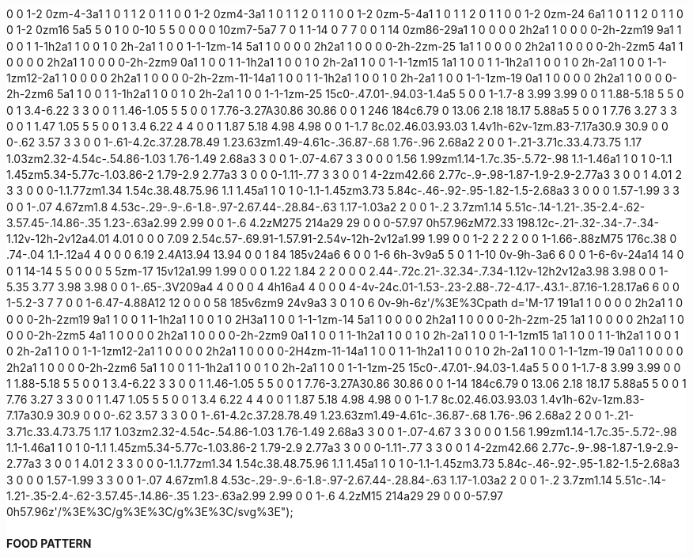 0 0 1-2 0zm-4-3a1 1 0 1 1 2 0 1 1 0 0 1-2 0zm4-3a1 1 0 1 1 2 0 1 1 0 0 1-2 0zm-5-4a1 1 0 1 1 2 0 1 1 0 0 1-2 0zm-24 6a1 1 0 1 1 2 0 1 1 0 0 1-2 0zm16 5a5 5 0 1 0 0-10 5 5 0 0 0 0 10zm7-5a7 7 0 1 1-14 0 7 7 0 0 1 14 0zm86-29a1 1 0 0 0 0 2h2a1 1 0 0 0 0-2h-2zm19 9a1 1 0 0 1 1-1h2a1 1 0 0 1 0 2h-2a1 1 0 0 1-1-1zm-14 5a1 1 0 0 0 0 2h2a1 1 0 0 0 0-2h-2zm-25 1a1 1 0 0 0 0 2h2a1 1 0 0 0 0-2h-2zm5 4a1 1 0 0 0 0 2h2a1 1 0 0 0 0-2h-2zm9 0a1 1 0 0 1 1-1h2a1 1 0 0 1 0 2h-2a1 1 0 0 1-1-1zm15 1a1 1 0 0 1 1-1h2a1 1 0 0 1 0 2h-2a1 1 0 0 1-1-1zm12-2a1 1 0 0 0 0 2h2a1 1 0 0 0 0-2h-2zm-11-14a1 1 0 0 1 1-1h2a1 1 0 0 1 0 2h-2a1 1 0 0 1-1-1zm-19 0a1 1 0 0 0 0 2h2a1 1 0 0 0 0-2h-2zm6 5a1 1 0 0 1 1-1h2a1 1 0 0 1 0 2h-2a1 1 0 0 1-1-1zm-25 15c0-.47.01-.94.03-1.4a5 5 0 0 1-1.7-8 3.99 3.99 0 0 1 1.88-5.18 5 5 0 0 1 3.4-6.22 3 3 0 0 1 1.46-1.05 5 5 0 0 1 7.76-3.27A30.86 30.86 0 0 1 246 184c6.79 0 13.06 2.18 18.17 5.88a5 5 0 0 1 7.76 3.27 3 3 0 0 1 1.47 1.05 5 5 0 0 1 3.4 6.22 4 4 0 0 1 1.87 5.18 4.98 4.98 0 0 1-1.7 8c.02.46.03.93.03 1.4v1h-62v-1zm.83-7.17a30.9 30.9 0 0 0-.62 3.57 3 3 0 0 1-.61-4.2c.37.28.78.49 1.23.63zm1.49-4.61c-.36.87-.68 1.76-.96 2.68a2 2 0 0 1-.21-3.71c.33.4.73.75 1.17 1.03zm2.32-4.54c-.54.86-1.03 1.76-1.49 2.68a3 3 0 0 1-.07-4.67 3 3 0 0 0 1.56 1.99zm1.14-1.7c.35-.5.72-.98 1.1-1.46a1 1 0 1 0-1.1 1.45zm5.34-5.77c-1.03.86-2 1.79-2.9 2.77a3 3 0 0 0-1.11-.77 3 3 0 0 1 4-2zm42.66 2.77c-.9-.98-1.87-1.9-2.9-2.77a3 3 0 0 1 4.01 2 3 3 0 0 0-1.1.77zm1.34 1.54c.38.48.75.96 1.1 1.45a1 1 0 1 0-1.1-1.45zm3.73 5.84c-.46-.92-.95-1.82-1.5-2.68a3 3 0 0 0 1.57-1.99 3 3 0 0 1-.07 4.67zm1.8 4.53c-.29-.9-.6-1.8-.97-2.67.44-.28.84-.63 1.17-1.03a2 2 0 0 1-.2 3.7zm1.14 5.51c-.14-1.21-.35-2.4-.62-3.57.45-.14.86-.35 1.23-.63a2.99 2.99 0 0 1-.6 4.2zM275 214a29 29 0 0 0-57.97 0h57.96zM72.33 198.12c-.21-.32-.34-.7-.34-1.12v-12h-2v12a4.01 4.01 0 0 0 7.09 2.54c.57-.69.91-1.57.91-2.54v-12h-2v12a1.99 1.99 0 0 1-2 2 2 2 0 0 1-1.66-.88zM75 176c.38 0 .74-.04 1.1-.12a4 4 0 0 0 6.19 2.4A13.94 13.94 0 0 1 84 185v24a6 6 0 0 1-6 6h-3v9a5 5 0 1 1-10 0v-9h-3a6 6 0 0 1-6-6v-24a14 14 0 0 1 14-14 5 5 0 0 0 5 5zm-17 15v12a1.99 1.99 0 0 0 1.22 1.84 2 2 0 0 0 2.44-.72c.21-.32.34-.7.34-1.12v-12h2v12a3.98 3.98 0 0 1-5.35 3.77 3.98 3.98 0 0 1-.65-.3V209a4 4 0 0 0 4 4h16a4 4 0 0 0 4-4v-24c.01-1.53-.23-2.88-.72-4.17-.43.1-.87.16-1.28.17a6 6 0 0 1-5.2-3 7 7 0 0 1-6.47-4.88A12 12 0 0 0 58 185v6zm9 24v9a3 3 0 1 0 6 0v-9h-6z'/%3E%3Cpath d='M-17 191a1 1 0 0 0 0 2h2a1 1 0 0 0 0-2h-2zm19 9a1 1 0 0 1 1-1h2a1 1 0 0 1 0 2H3a1 1 0 0 1-1-1zm-14 5a1 1 0 0 0 0 2h2a1 1 0 0 0 0-2h-2zm-25 1a1 1 0 0 0 0 2h2a1 1 0 0 0 0-2h-2zm5 4a1 1 0 0 0 0 2h2a1 1 0 0 0 0-2h-2zm9 0a1 1 0 0 1 1-1h2a1 1 0 0 1 0 2h-2a1 1 0 0 1-1-1zm15 1a1 1 0 0 1 1-1h2a1 1 0 0 1 0 2h-2a1 1 0 0 1-1-1zm12-2a1 1 0 0 0 0 2h2a1 1 0 0 0 0-2H4zm-11-14a1 1 0 0 1 1-1h2a1 1 0 0 1 0 2h-2a1 1 0 0 1-1-1zm-19 0a1 1 0 0 0 0 2h2a1 1 0 0 0 0-2h-2zm6 5a1 1 0 0 1 1-1h2a1 1 0 0 1 0 2h-2a1 1 0 0 1-1-1zm-25 15c0-.47.01-.94.03-1.4a5 5 0 0 1-1.7-8 3.99 3.99 0 0 1 1.88-5.18 5 5 0 0 1 3.4-6.22 3 3 0 0 1 1.46-1.05 5 5 0 0 1 7.76-3.27A30.86 30.86 0 0 1-14 184c6.79 0 13.06 2.18 18.17 5.88a5 5 0 0 1 7.76 3.27 3 3 0 0 1 1.47 1.05 5 5 0 0 1 3.4 6.22 4 4 0 0 1 1.87 5.18 4.98 4.98 0 0 1-1.7 8c.02.46.03.93.03 1.4v1h-62v-1zm.83-7.17a30.9 30.9 0 0 0-.62 3.57 3 3 0 0 1-.61-4.2c.37.28.78.49 1.23.63zm1.49-4.61c-.36.87-.68 1.76-.96 2.68a2 2 0 0 1-.21-3.71c.33.4.73.75 1.17 1.03zm2.32-4.54c-.54.86-1.03 1.76-1.49 2.68a3 3 0 0 1-.07-4.67 3 3 0 0 0 1.56 1.99zm1.14-1.7c.35-.5.72-.98 1.1-1.46a1 1 0 1 0-1.1 1.45zm5.34-5.77c-1.03.86-2 1.79-2.9 2.77a3 3 0 0 0-1.11-.77 3 3 0 0 1 4-2zm42.66 2.77c-.9-.98-1.87-1.9-2.9-2.77a3 3 0 0 1 4.01 2 3 3 0 0 0-1.1.77zm1.34 1.54c.38.48.75.96 1.1 1.45a1 1 0 1 0-1.1-1.45zm3.73 5.84c-.46-.92-.95-1.82-1.5-2.68a3 3 0 0 0 1.57-1.99 3 3 0 0 1-.07 4.67zm1.8 4.53c-.29-.9-.6-1.8-.97-2.67.44-.28.84-.63 1.17-1.03a2 2 0 0 1-.2 3.7zm1.14 5.51c-.14-1.21-.35-2.4-.62-3.57.45-.14.86-.35 1.23-.63a2.99 2.99 0 0 1-.6 4.2zM15 214a29 29 0 0 0-57.97 0h57.96z'/%3E%3C/g%3E%3C/g%3E%3C/svg%3E");

#### FOOD PATTERN
